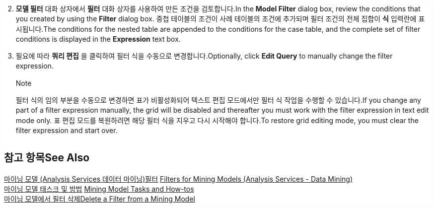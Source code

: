 2.  <span data-ttu-id="b1df4-156">**모델 필터** 대화 상자에서 **필터** 대화 상자를 사용하여 만든 조건을 검토합니다.</span><span class="sxs-lookup"><span data-stu-id="b1df4-156">In the **Model Filter** dialog box, review the conditions that you created by using the **Filter** dialog box.</span></span> <span data-ttu-id="b1df4-157">중첩 테이블의 조건이 사례 테이블의 조건에 추가되며 필터 조건의 전체 집합이 **식** 입력란에 표시됩니다.</span><span class="sxs-lookup"><span data-stu-id="b1df4-157">The conditions for the nested table are appended to the conditions for the case table, and the complete set of filter conditions is displayed in the **Expression** text box.</span></span>  
  
3.  <span data-ttu-id="b1df4-158">필요에 따라 **쿼리 편집** 을 클릭하여 필터 식을 수동으로 변경합니다.</span><span class="sxs-lookup"><span data-stu-id="b1df4-158">Optionally, click **Edit Query** to manually change the filter expression.</span></span>  
  
    > [!NOTE]  
    >  <span data-ttu-id="b1df4-159">필터 식의 임의 부분을 수동으로 변경하면 표가 비활성화되어 텍스트 편집 모드에서만 필터 식 작업을 수행할 수 있습니다.</span><span class="sxs-lookup"><span data-stu-id="b1df4-159">If you change any part of a filter expression manually, the grid will be disabled and thereafter you must work with the filter expression in text edit mode only.</span></span> <span data-ttu-id="b1df4-160">표 편집 모드를 복원하려면 해당 필터 식을 지우고 다시 시작해야 합니다.</span><span class="sxs-lookup"><span data-stu-id="b1df4-160">To restore grid editing mode, you must clear the filter expression and start over.</span></span>  
  
  
## <a name="see-also"></a><span data-ttu-id="b1df4-161">참고 항목</span><span class="sxs-lookup"><span data-stu-id="b1df4-161">See Also</span></span>  
 <span data-ttu-id="b1df4-162">[마이닝 모델 &#40;Analysis Services 데이터 마이닝&#41;필터](mining-models-analysis-services-data-mining.md) </span><span class="sxs-lookup"><span data-stu-id="b1df4-162">[Filters for Mining Models &#40;Analysis Services - Data Mining&#41;](mining-models-analysis-services-data-mining.md) </span></span>  
 <span data-ttu-id="b1df4-163">[마이닝 모델 태스크 및 방법](mining-model-tasks-and-how-tos.md) </span><span class="sxs-lookup"><span data-stu-id="b1df4-163">[Mining Model Tasks and How-tos](mining-model-tasks-and-how-tos.md) </span></span>  
 [<span data-ttu-id="b1df4-164">마이닝 모델에서 필터 삭제</span><span class="sxs-lookup"><span data-stu-id="b1df4-164">Delete a Filter from a Mining Model</span></span>](delete-a-filter-from-a-mining-model.md)  
  
  
